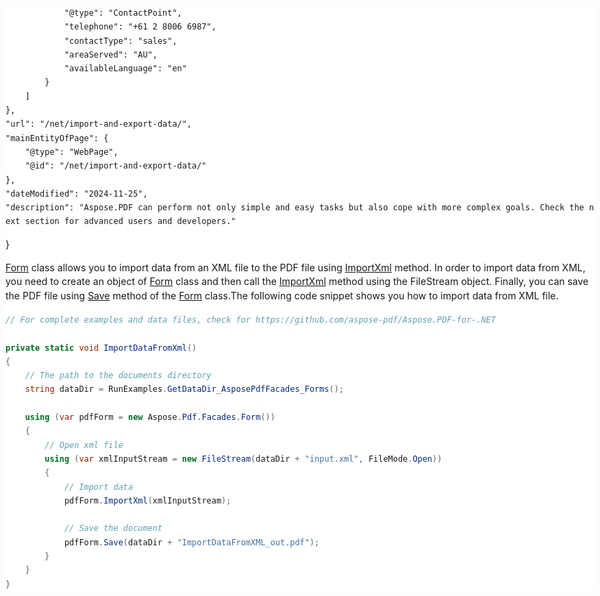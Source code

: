                 "@type": "ContactPoint",
                "telephone": "+61 2 8006 6987",
                "contactType": "sales",
                "areaServed": "AU",
                "availableLanguage": "en"
            }
        ]
    },
    "url": "/net/import-and-export-data/",
    "mainEntityOfPage": {
        "@type": "WebPage",
        "@id": "/net/import-and-export-data/"
    },
    "dateModified": "2024-11-25",
    "description": "Aspose.PDF can perform not only simple and easy tasks but also cope with more complex goals. Check the next section for advanced users and developers."
}
</script>

[Form](https://reference.aspose.com/pdf/net/aspose.pdf.forms/form) class allows you to import data from an XML file to the PDF file using [ImportXml](https://reference.aspose.com/pdf/net/aspose.pdf.facades.form/importxml/methods/1) method. In order to import data from XML, you need to create an object of [Form](https://reference.aspose.com/pdf/net/aspose.pdf.forms/form) class and then call the [ImportXml](https://reference.aspose.com/pdf/net/aspose.pdf.facades/form/methods/importxml/index) method using the FileStream object. Finally, you can save the PDF file using [Save](https://reference.aspose.com/pdf/net/aspose.pdf.facades/formeditor/methods/save) method of the [Form](https://reference.aspose.com/pdf/net/aspose.pdf.forms/form) class.The following code snippet shows you how to import data from XML file.

```csharp
// For complete examples and data files, check for https://github.com/aspose-pdf/Aspose.PDF-for-.NET

private static void ImportDataFromXml()
{
    // The path to the documents directory
    string dataDir = RunExamples.GetDataDir_AsposePdfFacades_Forms();

    using (var pdfForm = new Aspose.Pdf.Facades.Form())
    {
        // Open xml file
        using (var xmlInputStream = new FileStream(dataDir + "input.xml", FileMode.Open))
        {
            // Import data
            pdfForm.ImportXml(xmlInputStream);           

            // Save the document
            pdfForm.Save(dataDir + "ImportDataFromXML_out.pdf");
        }
    }
}
```
